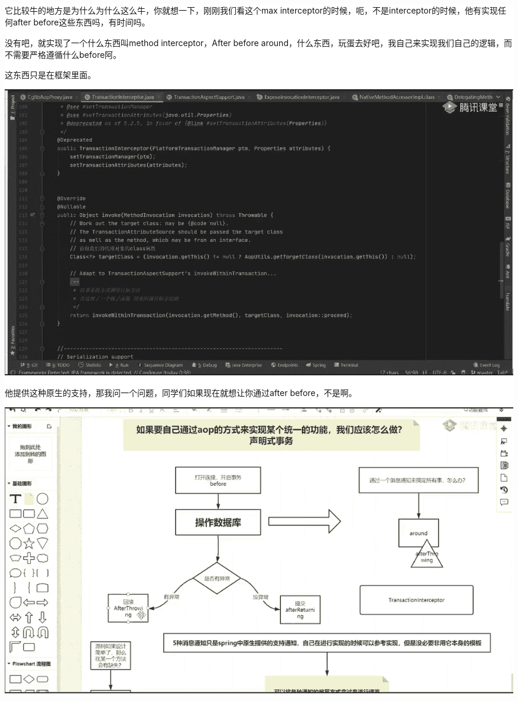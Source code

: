 它比较牛的地方是为什么为什么这么牛，你就想一下，刚刚我们看这个max interceptor的时候，呃，不是interceptor的时候，他有实现任何after before这些东西吗，有时间吗。

没有吧，就实现了一个什么东西叫method interceptor，After before around，什么东西，玩蛋去好吧，我自己来实现我们自己的逻辑，而不需要严格遵循什么before阿。

这东西只是在框架里面。

![](img/a3e1297b6d3f84d8d3d7dfe784ea0b11_21.png)

他提供这种原生的支持，那我问一个问题，同学们如果现在就想让你通过after before，不是啊。

![](img/a3e1297b6d3f84d8d3d7dfe784ea0b11_23.png)